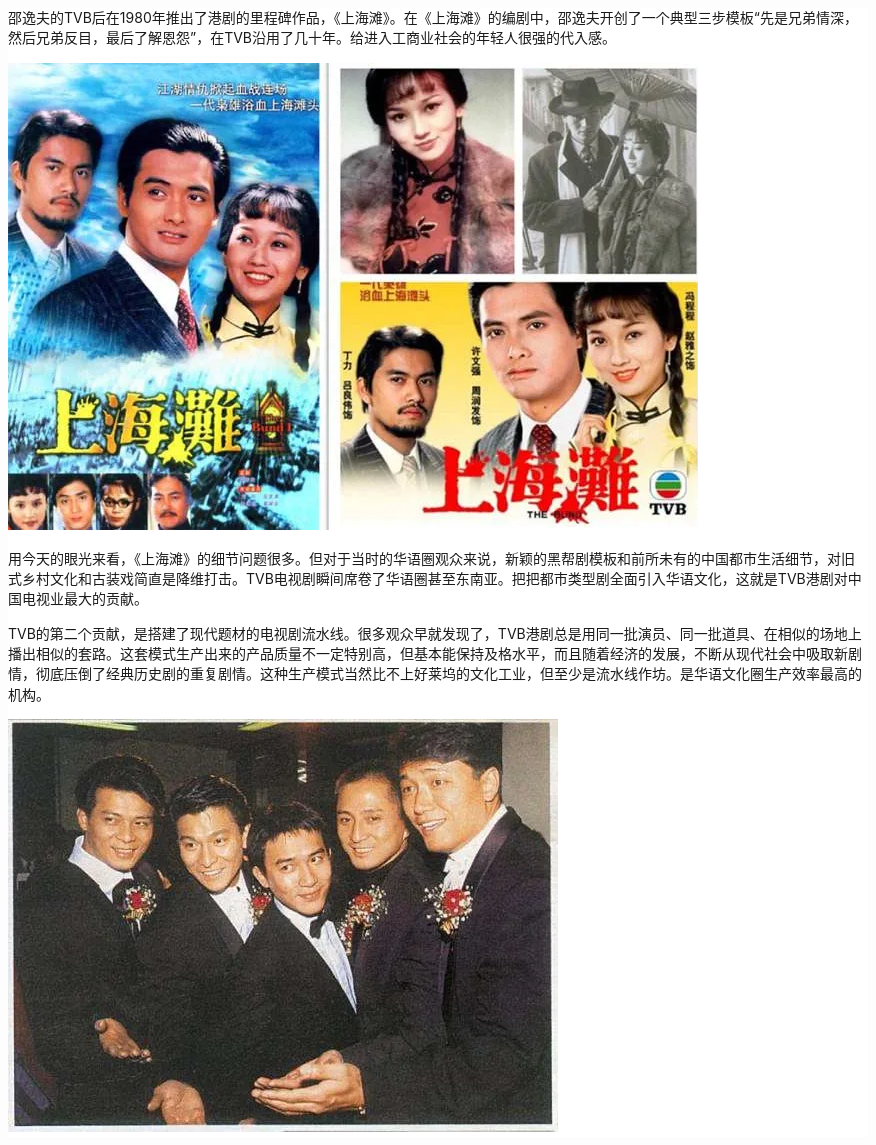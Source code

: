 邵逸夫的TVB后在1980年推出了港剧的里程碑作品，《上海滩》。在《上海滩》的编剧中，邵逸夫开创了一个典型三步模板“先是兄弟情深，然后兄弟反目，最后了解恩怨”，在TVB沿用了几十年。给进入工商业社会的年轻人很强的代入感。

![](/images/btnews/0101_0200/0117/image9.webp)

用今天的眼光来看，《上海滩》的细节问题很多。但对于当时的华语圈观众来说，新颖的黑帮剧模板和前所未有的中国都市生活细节，对旧式乡村文化和古装戏简直是降维打击。TVB电视剧瞬间席卷了华语圈甚至东南亚。把把都市类型剧全面引入华语文化，这就是TVB港剧对中国电视业最大的贡献。

TVB的第二个贡献，是搭建了现代题材的电视剧流水线。很多观众早就发现了，TVB港剧总是用同一批演员、同一批道具、在相似的场地上播出相似的套路。这套模式生产出来的产品质量不一定特别高，但基本能保持及格水平，而且随着经济的发展，不断从现代社会中吸取新剧情，彻底压倒了经典历史剧的重复剧情。这种生产模式当然比不上好莱坞的文化工业，但至少是流水线作坊。是华语文化圈生产效率最高的机构。

![](/images/btnews/0101_0200/0117/image10.webp)
